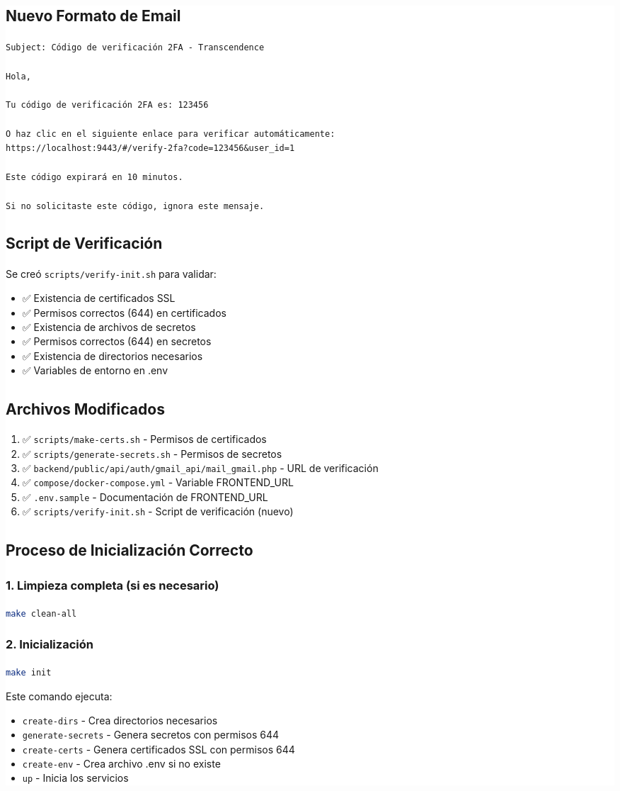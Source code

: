 ## Nuevo Formato de Email

```
Subject: Código de verificación 2FA - Transcendence

Hola,

Tu código de verificación 2FA es: 123456

O haz clic en el siguiente enlace para verificar automáticamente:
https://localhost:9443/#/verify-2fa?code=123456&user_id=1

Este código expirará en 10 minutos.

Si no solicitaste este código, ignora este mensaje.
```

## Script de Verificación

Se creó `scripts/verify-init.sh` para validar:
- ✅ Existencia de certificados SSL
- ✅ Permisos correctos (644) en certificados
- ✅ Existencia de archivos de secretos
- ✅ Permisos correctos (644) en secretos
- ✅ Existencia de directorios necesarios
- ✅ Variables de entorno en .env

## Archivos Modificados

1. ✅ `scripts/make-certs.sh` - Permisos de certificados
2. ✅ `scripts/generate-secrets.sh` - Permisos de secretos  
3. ✅ `backend/public/api/auth/gmail_api/mail_gmail.php` - URL de verificación
4. ✅ `compose/docker-compose.yml` - Variable FRONTEND_URL
5. ✅ `.env.sample` - Documentación de FRONTEND_URL
6. ✅ `scripts/verify-init.sh` - Script de verificación (nuevo)

## Proceso de Inicialización Correcto

### 1. Limpieza completa (si es necesario)
```bash
make clean-all
```

### 2. Inicialización
```bash
make init
```

Este comando ejecuta:
- `create-dirs` - Crea directorios necesarios
- `generate-secrets` - Genera secretos con permisos 644
- `create-certs` - Genera certificados SSL con permisos 644
- `create-env` - Crea archivo .env si no existe
- `up` - Inicia los servicios
